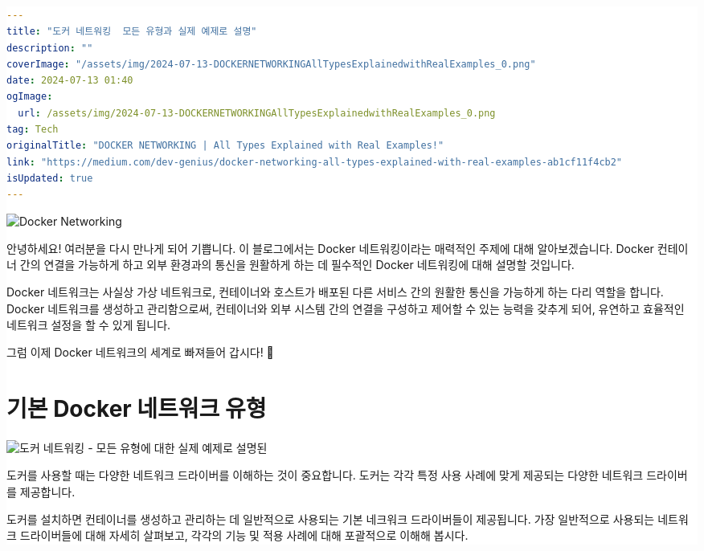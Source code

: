 ```yaml
---
title: "도커 네트워킹  모든 유형과 실제 예제로 설명"
description: ""
coverImage: "/assets/img/2024-07-13-DOCKERNETWORKINGAllTypesExplainedwithRealExamples_0.png"
date: 2024-07-13 01:40
ogImage:
  url: /assets/img/2024-07-13-DOCKERNETWORKINGAllTypesExplainedwithRealExamples_0.png
tag: Tech
originalTitle: "DOCKER NETWORKING | All Types Explained with Real Examples!"
link: "https://medium.com/dev-genius/docker-networking-all-types-explained-with-real-examples-ab1cf11f4cb2"
isUpdated: true
---
```


![Docker Networking](/assets/img/2024-07-13-DOCKERNETWORKINGAllTypesExplainedwithRealExamples_0.png)

안녕하세요! 여러분을 다시 만나게 되어 기쁩니다. 이 블로그에서는 Docker 네트워킹이라는 매력적인 주제에 대해 알아보겠습니다. Docker 컨테이너 간의 연결을 가능하게 하고 외부 환경과의 통신을 원활하게 하는 데 필수적인 Docker 네트워킹에 대해 설명할 것입니다.

Docker 네트워크는 사실상 가상 네트워크로, 컨테이너와 호스트가 배포된 다른 서비스 간의 원활한 통신을 가능하게 하는 다리 역할을 합니다. Docker 네트워크를 생성하고 관리함으로써, 컨테이너와 외부 시스템 간의 연결을 구성하고 제어할 수 있는 능력을 갖추게 되어, 유연하고 효율적인 네트워크 설정을 할 수 있게 됩니다.

그럼 이제 Docker 네트워크의 세계로 빠져들어 갑시다! 🐳



<ins class="adsbygoogle"
     style="display:block"
     data-ad-client="ca-pub-4877378276818686"
     data-ad-slot="1898504329"
     data-ad-format="auto"
     data-full-width-responsive="true"></ins>

<script>
     (adsbygoogle = window.adsbygoogle || []).push({});
</script>

# 기본 Docker 네트워크 유형

![도커 네트워킹 - 모든 유형에 대한 실제 예제로 설명된](/assets/img/2024-07-13-DOCKERNETWORKINGAllTypesExplainedwithRealExamples_1.png)

도커를 사용할 때는 다양한 네트워크 드라이버를 이해하는 것이 중요합니다. 도커는 각각 특정 사용 사례에 맞게 제공되는 다양한 네트워크 드라이버를 제공합니다.

도커를 설치하면 컨테이너를 생성하고 관리하는 데 일반적으로 사용되는 기본 네크워크 드라이버들이 제공됩니다. 가장 일반적으로 사용되는 네트워크 드라이버들에 대해 자세히 살펴보고, 각각의 기능 및 적용 사례에 대해 포괄적으로 이해해 봅시다.



<ins class="adsbygoogle"
     style="display:block"
     data-ad-client="ca-pub-4877378276818686"
     data-ad-slot="1898504329"
     data-ad-format="auto"
     data-full-width-responsive="true"></ins>
